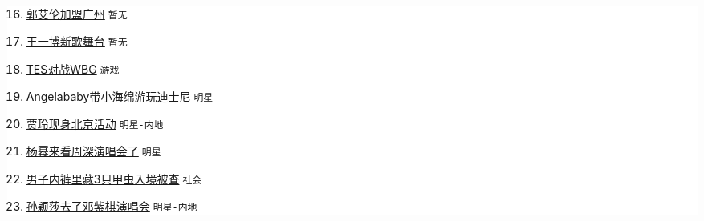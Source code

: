 16. [郭艾伦加盟广州](https://m.weibo.cn/search?containerid=100103type%3D1%26t%3D10%26q%3D%23%E9%83%AD%E8%89%BE%E4%BC%A6%E5%8A%A0%E7%9B%9F%E5%B9%BF%E5%B7%9E%23&stream_entry_id=31&isnewpage=1&extparam=seat%3D1%26lcate%3D5001%26realpos%3D15%26q%3D%2523%25E9%2583%25AD%25E8%2589%25BE%25E4%25BC%25A6%25E5%258A%25A0%25E7%259B%259F%25E5%25B9%25BF%25E5%25B7%259E%2523%26dgr%3D0%26filter_type%3Drealtimehot%26c_type%3D31%26flag%3D0%26pos%3D14%26cate%3D5001%26band_rank%3D15%26stream_entry_id%3D31%26display_time%3D1724512253%26pre_seqid%3D17245122535810740632) `暂无` 

17. [王一博新歌舞台](https://m.weibo.cn/search?containerid=100103type%3D1%26t%3D10%26q%3D%E7%8E%8B%E4%B8%80%E5%8D%9A%E6%96%B0%E6%AD%8C%E8%88%9E%E5%8F%B0&stream_entry_id=31&isnewpage=1&extparam=seat%3D1%26lcate%3D5001%26realpos%3D16%26q%3D%25E7%258E%258B%25E4%25B8%2580%25E5%258D%259A%25E6%2596%25B0%25E6%25AD%258C%25E8%2588%259E%25E5%258F%25B0%26dgr%3D0%26filter_type%3Drealtimehot%26c_type%3D31%26flag%3D0%26pos%3D15%26cate%3D5001%26band_rank%3D16%26stream_entry_id%3D31%26display_time%3D1724512253%26pre_seqid%3D17245122535810740632) `暂无` 

18. [TES对战WBG](https://m.weibo.cn/search?containerid=100103type%3D1%26t%3D10%26q%3D%23TES%E5%AF%B9%E6%88%98WBG%23&stream_entry_id=31&isnewpage=1&extparam=seat%3D1%26lcate%3D5001%26realpos%3D17%26q%3D%2523TES%25E5%25AF%25B9%25E6%2588%2598WBG%2523%26dgr%3D0%26filter_type%3Drealtimehot%26c_type%3D31%26flag%3D0%26pos%3D16%26cate%3D5001%26band_rank%3D17%26stream_entry_id%3D31%26display_time%3D1724512253%26pre_seqid%3D17245122535810740632) `游戏` 

19. [Angelababy带小海绵游玩迪士尼](https://m.weibo.cn/search?containerid=100103type%3D1%26t%3D10%26q%3D%23Angelababy%E5%B8%A6%E5%B0%8F%E6%B5%B7%E7%BB%B5%E6%B8%B8%E7%8E%A9%E8%BF%AA%E5%A3%AB%E5%B0%BC%23&stream_entry_id=31&isnewpage=1&extparam=seat%3D1%26lcate%3D5001%26realpos%3D18%26q%3D%2523Angelababy%25E5%25B8%25A6%25E5%25B0%258F%25E6%25B5%25B7%25E7%25BB%25B5%25E6%25B8%25B8%25E7%258E%25A9%25E8%25BF%25AA%25E5%25A3%25AB%25E5%25B0%25BC%2523%26dgr%3D0%26filter_type%3Drealtimehot%26c_type%3D31%26flag%3D2%26pos%3D17%26cate%3D5001%26band_rank%3D18%26stream_entry_id%3D31%26display_time%3D1724512253%26pre_seqid%3D17245122535810740632) `明星` 

20. [贾玲现身北京活动](https://m.weibo.cn/search?containerid=100103type%3D1%26t%3D10%26q%3D%23%E8%B4%BE%E7%8E%B2%E7%8E%B0%E8%BA%AB%E5%8C%97%E4%BA%AC%E6%B4%BB%E5%8A%A8%23&stream_entry_id=31&isnewpage=1&extparam=seat%3D1%26lcate%3D5001%26realpos%3D19%26q%3D%2523%25E8%25B4%25BE%25E7%258E%25B2%25E7%258E%25B0%25E8%25BA%25AB%25E5%258C%2597%25E4%25BA%25AC%25E6%25B4%25BB%25E5%258A%25A8%2523%26dgr%3D0%26filter_type%3Drealtimehot%26adid%3D251035%26c_type%3D31%26flag%3D0%26pos%3D18%26cate%3D5001%26band_rank%3D19%26stream_entry_id%3D31%26display_time%3D1724512253%26pre_seqid%3D17245122535810740632) `明星-内地` 

21. [杨幂来看周深演唱会了](https://m.weibo.cn/search?containerid=100103type%3D1%26t%3D10%26q%3D%23%E6%9D%A8%E5%B9%82%E6%9D%A5%E7%9C%8B%E5%91%A8%E6%B7%B1%E6%BC%94%E5%94%B1%E4%BC%9A%E4%BA%86%23&stream_entry_id=31&isnewpage=1&extparam=seat%3D1%26lcate%3D5001%26realpos%3D20%26q%3D%2523%25E6%259D%25A8%25E5%25B9%2582%25E6%259D%25A5%25E7%259C%258B%25E5%2591%25A8%25E6%25B7%25B1%25E6%25BC%2594%25E5%2594%25B1%25E4%25BC%259A%25E4%25BA%2586%2523%26dgr%3D0%26filter_type%3Drealtimehot%26c_type%3D31%26flag%3D0%26pos%3D19%26cate%3D5001%26band_rank%3D20%26stream_entry_id%3D31%26display_time%3D1724512253%26pre_seqid%3D17245122535810740632) `明星` 

22. [男子内裤里藏3只甲虫入境被查](https://m.weibo.cn/search?containerid=100103type%3D1%26t%3D10%26q%3D%23%E7%94%B7%E5%AD%90%E5%86%85%E8%A3%A4%E9%87%8C%E8%97%8F3%E5%8F%AA%E7%94%B2%E8%99%AB%E5%85%A5%E5%A2%83%E8%A2%AB%E6%9F%A5%23&stream_entry_id=31&isnewpage=1&extparam=seat%3D1%26lcate%3D5001%26realpos%3D21%26q%3D%2523%25E7%2594%25B7%25E5%25AD%2590%25E5%2586%2585%25E8%25A3%25A4%25E9%2587%258C%25E8%2597%258F3%25E5%258F%25AA%25E7%2594%25B2%25E8%2599%25AB%25E5%2585%25A5%25E5%25A2%2583%25E8%25A2%25AB%25E6%259F%25A5%2523%26dgr%3D0%26filter_type%3Drealtimehot%26c_type%3D31%26flag%3D2%26pos%3D20%26cate%3D5001%26band_rank%3D21%26stream_entry_id%3D31%26display_time%3D1724512253%26pre_seqid%3D17245122535810740632) `社会` 

23. [孙颖莎去了邓紫棋演唱会](https://m.weibo.cn/search?containerid=100103type%3D1%26t%3D10%26q%3D%23%E5%AD%99%E9%A2%96%E8%8E%8E%E5%8E%BB%E4%BA%86%E9%82%93%E7%B4%AB%E6%A3%8B%E6%BC%94%E5%94%B1%E4%BC%9A%23&stream_entry_id=31&isnewpage=1&extparam=seat%3D1%26lcate%3D5001%26realpos%3D22%26q%3D%2523%25E5%25AD%2599%25E9%25A2%2596%25E8%258E%258E%25E5%258E%25BB%25E4%25BA%2586%25E9%2582%2593%25E7%25B4%25AB%25E6%25A3%258B%25E6%25BC%2594%25E5%2594%25B1%25E4%25BC%259A%2523%26dgr%3D0%26filter_type%3Drealtimehot%26c_type%3D31%26flag%3D1%26pos%3D21%26cate%3D5001%26band_rank%3D22%26stream_entry_id%3D31%26display_time%3D1724512253%26pre_seqid%3D17245122535810740632) `明星-内地` 
